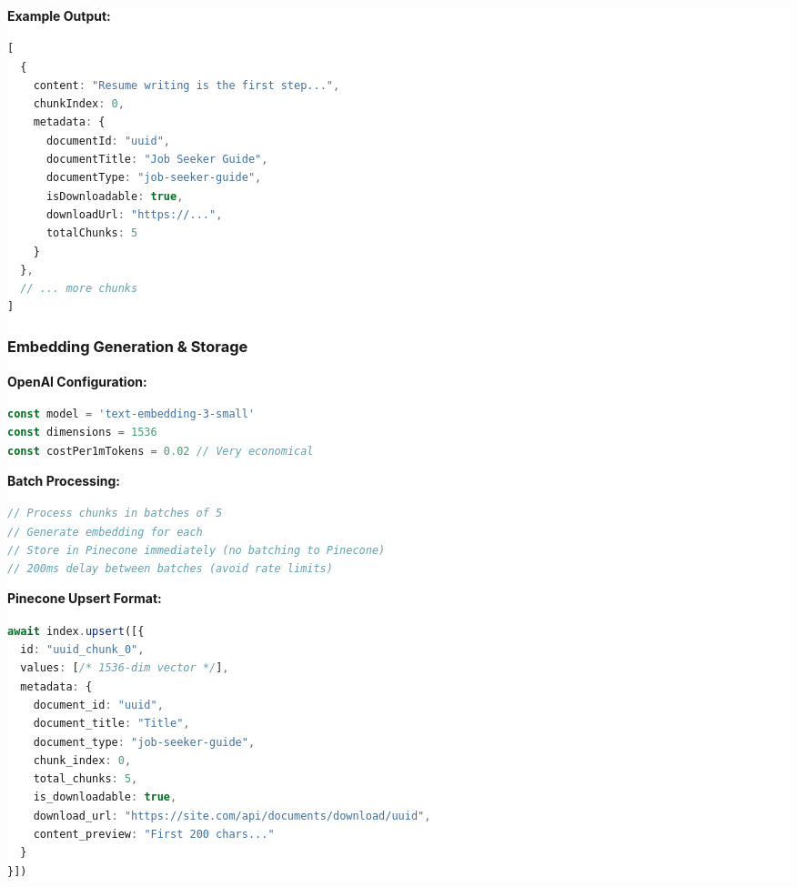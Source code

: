 **Example Output:**
```typescript
[
  {
    content: "Resume writing is the first step...",
    chunkIndex: 0,
    metadata: {
      documentId: "uuid",
      documentTitle: "Job Seeker Guide",
      documentType: "job-seeker-guide",
      isDownloadable: true,
      downloadUrl: "https://...",
      totalChunks: 5
    }
  },
  // ... more chunks
]
```

### Embedding Generation & Storage

**OpenAI Configuration:**
```typescript
const model = 'text-embedding-3-small'
const dimensions = 1536
const costPer1mTokens = 0.02 // Very economical
```

**Batch Processing:**
```typescript
// Process chunks in batches of 5
// Generate embedding for each
// Store in Pinecone immediately (no batching to Pinecone)
// 200ms delay between batches (avoid rate limits)
```

**Pinecone Upsert Format:**
```typescript
await index.upsert([{
  id: "uuid_chunk_0",
  values: [/* 1536-dim vector */],
  metadata: {
    document_id: "uuid",
    document_title: "Title",
    document_type: "job-seeker-guide",
    chunk_index: 0,
    total_chunks: 5,
    is_downloadable: true,
    download_url: "https://site.com/api/documents/download/uuid",
    content_preview: "First 200 chars..."
  }
}])
```
